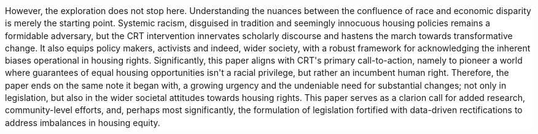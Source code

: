 However, the exploration does not stop here. Understanding the nuances between the confluence of race and economic disparity is merely the starting point. Systemic racism, disguised in tradition and seemingly innocuous housing policies remains a formidable adversary, but the CRT intervention innervates scholarly discourse and hastens the march towards transformative change. It also equips policy makers, activists and indeed, wider society, with a robust framework for acknowledging the inherent biases operational in housing rights. Significantly, this paper aligns with CRT's primary call-to-action, namely to pioneer a world where guarantees of equal housing opportunities isn't a racial privilege, but rather an incumbent human right. Therefore, the paper ends on the same note it began with, a growing urgency and the undeniable need for substantial changes; not only in legislation, but also in the wider societal attitudes towards housing rights. This paper serves as a clarion call for added research, community-level efforts, and, perhaps most significantly, the formulation of legislation fortified with data-driven rectifications to address imbalances in housing equity.